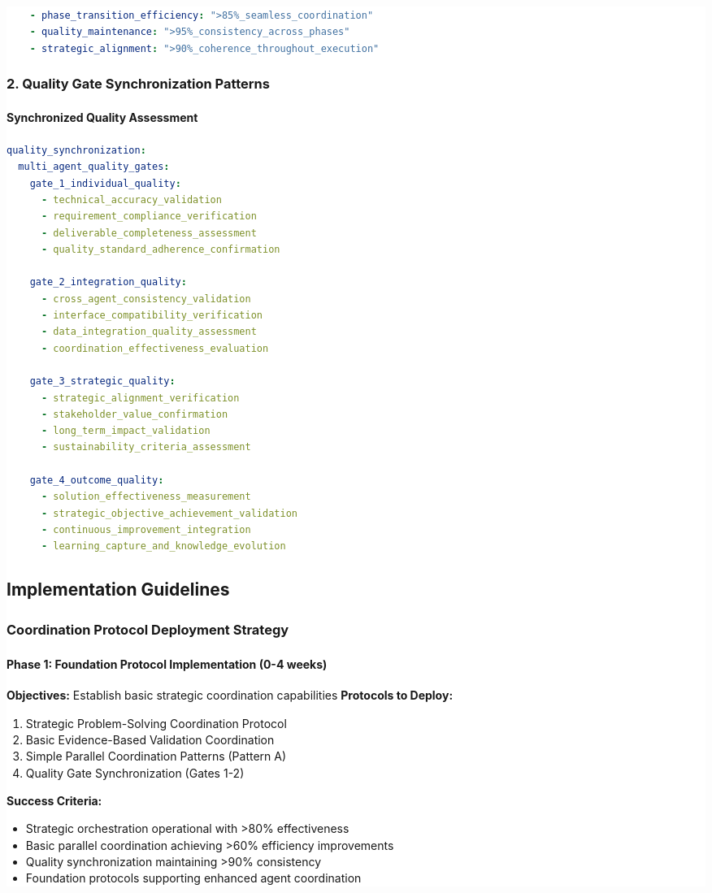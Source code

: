 ```yaml
    - phase_transition_efficiency: ">85%_seamless_coordination"
    - quality_maintenance: ">95%_consistency_across_phases"
    - strategic_alignment: ">90%_coherence_throughout_execution"
```

### 2. Quality Gate Synchronization Patterns

#### Synchronized Quality Assessment
```yaml
quality_synchronization:
  multi_agent_quality_gates:
    gate_1_individual_quality:
      - technical_accuracy_validation
      - requirement_compliance_verification
      - deliverable_completeness_assessment
      - quality_standard_adherence_confirmation
    
    gate_2_integration_quality:
      - cross_agent_consistency_validation
      - interface_compatibility_verification
      - data_integration_quality_assessment
      - coordination_effectiveness_evaluation
    
    gate_3_strategic_quality:
      - strategic_alignment_verification
      - stakeholder_value_confirmation
      - long_term_impact_validation
      - sustainability_criteria_assessment
    
    gate_4_outcome_quality:
      - solution_effectiveness_measurement
      - strategic_objective_achievement_validation
      - continuous_improvement_integration
      - learning_capture_and_knowledge_evolution
```

## Implementation Guidelines

### Coordination Protocol Deployment Strategy

#### Phase 1: Foundation Protocol Implementation (0-4 weeks)
**Objectives:** Establish basic strategic coordination capabilities
**Protocols to Deploy:**
1. Strategic Problem-Solving Coordination Protocol
2. Basic Evidence-Based Validation Coordination
3. Simple Parallel Coordination Patterns (Pattern A)
4. Quality Gate Synchronization (Gates 1-2)

**Success Criteria:**
- Strategic orchestration operational with >80% effectiveness
- Basic parallel coordination achieving >60% efficiency improvements
- Quality synchronization maintaining >90% consistency
- Foundation protocols supporting enhanced agent coordination
